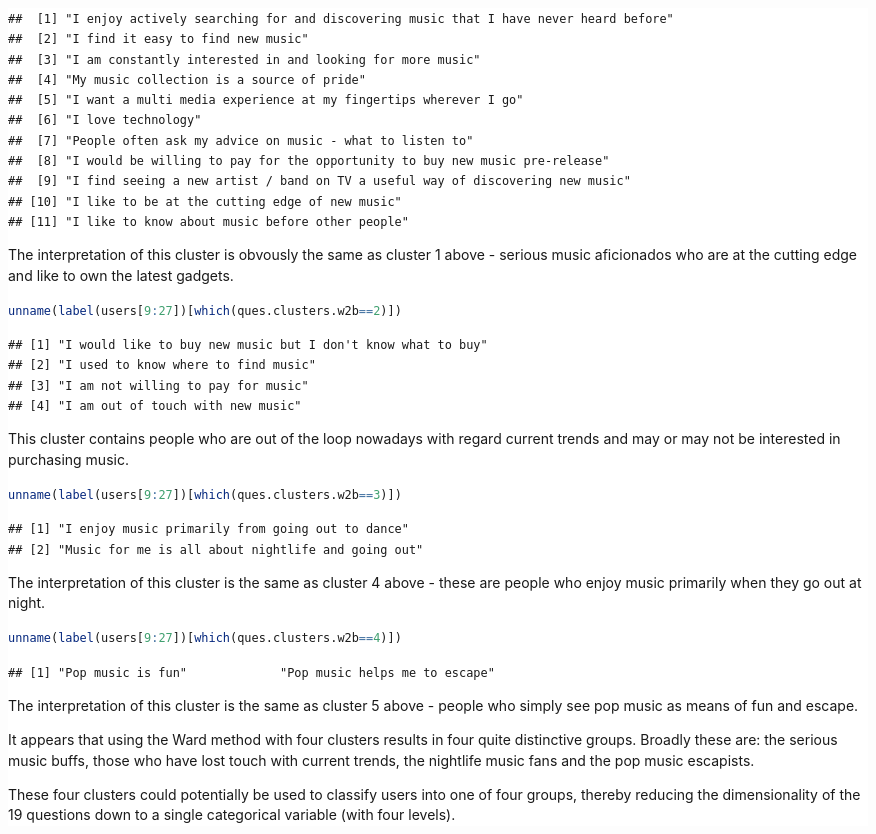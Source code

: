 ```
##  [1] "I enjoy actively searching for and discovering music that I have never heard before"
##  [2] "I find it easy to find new music"                                                   
##  [3] "I am constantly interested in and looking for more music"                           
##  [4] "My music collection is a source of pride"                                           
##  [5] "I want a multi media experience at my fingertips wherever I go"                     
##  [6] "I love technology"                                                                  
##  [7] "People often ask my advice on music - what to listen to"                            
##  [8] "I would be willing to pay for the opportunity to buy new music pre-release"         
##  [9] "I find seeing a new artist / band on TV a useful way of discovering new music"      
## [10] "I like to be at the cutting edge of new music"                                      
## [11] "I like to know about music before other people"
```
The interpretation of this cluster is obvously the same as cluster 1 above - serious music aficionados who are at the cutting edge and like to own the latest gadgets.

```r
unname(label(users[9:27])[which(ques.clusters.w2b==2)])
```

```
## [1] "I would like to buy new music but I don't know what to buy"
## [2] "I used to know where to find music"                        
## [3] "I am not willing to pay for music"                         
## [4] "I am out of touch with new music"
```
This cluster contains people who are out of the loop nowadays with regard current trends and may or may not be interested in purchasing music.

```r
unname(label(users[9:27])[which(ques.clusters.w2b==3)]) 
```

```
## [1] "I enjoy music primarily from going out to dance"  
## [2] "Music for me is all about nightlife and going out"
```
The interpretation of this cluster is the same as cluster 4 above - these are people who enjoy music primarily when they go out at night.

```r
unname(label(users[9:27])[which(ques.clusters.w2b==4)]) 
```

```
## [1] "Pop music is fun"             "Pop music helps me to escape"
```
The interpretation of this cluster is the same as cluster 5 above - people who simply see pop music as means of fun and escape.

It appears that using the Ward method with four clusters results in four quite distinctive groups. Broadly these are: the serious music buffs, those who have lost touch with current trends, the nightlife music fans and the pop music escapists.

These four clusters could potentially be used to classify users into one of four groups, thereby reducing the dimensionality of the 19 questions down to a single categorical variable (with four levels).
